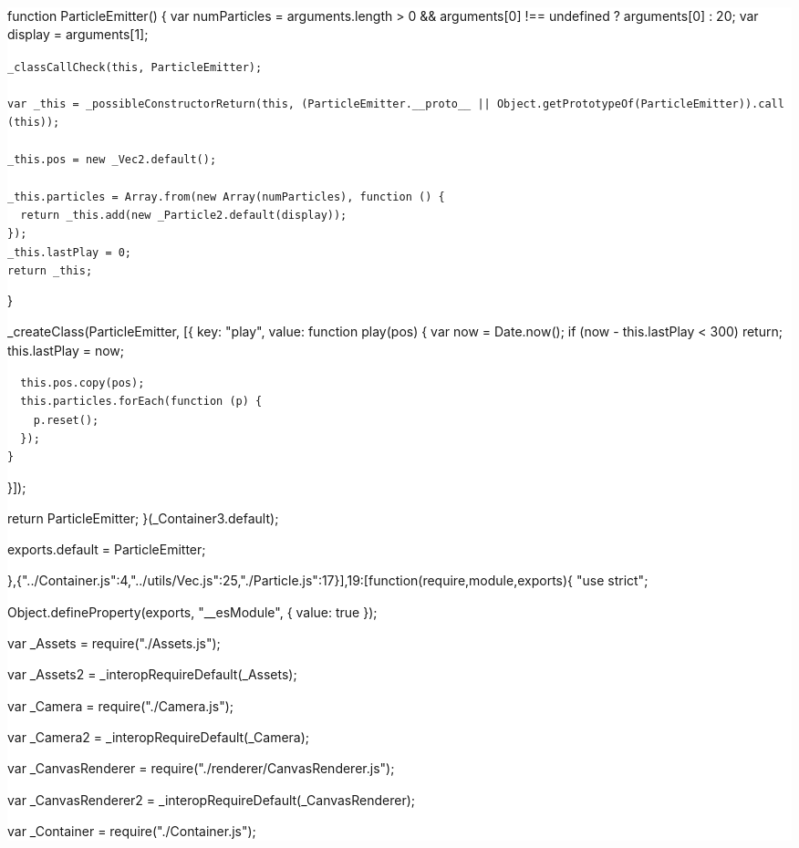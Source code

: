   function ParticleEmitter() {
    var numParticles = arguments.length > 0 && arguments[0] !== undefined ? arguments[0] : 20;
    var display = arguments[1];

    _classCallCheck(this, ParticleEmitter);

    var _this = _possibleConstructorReturn(this, (ParticleEmitter.__proto__ || Object.getPrototypeOf(ParticleEmitter)).call(this));

    _this.pos = new _Vec2.default();

    _this.particles = Array.from(new Array(numParticles), function () {
      return _this.add(new _Particle2.default(display));
    });
    _this.lastPlay = 0;
    return _this;
  }

  _createClass(ParticleEmitter, [{
    key: "play",
    value: function play(pos) {
      var now = Date.now();
      if (now - this.lastPlay < 300) return;
      this.lastPlay = now;

      this.pos.copy(pos);
      this.particles.forEach(function (p) {
        p.reset();
      });
    }
  }]);

  return ParticleEmitter;
}(_Container3.default);

exports.default = ParticleEmitter;

},{"../Container.js":4,"../utils/Vec.js":25,"./Particle.js":17}],19:[function(require,module,exports){
"use strict";

Object.defineProperty(exports, "__esModule", {
  value: true
});

var _Assets = require("./Assets.js");

var _Assets2 = _interopRequireDefault(_Assets);

var _Camera = require("./Camera.js");

var _Camera2 = _interopRequireDefault(_Camera);

var _CanvasRenderer = require("./renderer/CanvasRenderer.js");

var _CanvasRenderer2 = _interopRequireDefault(_CanvasRenderer);

var _Container = require("./Container.js");
